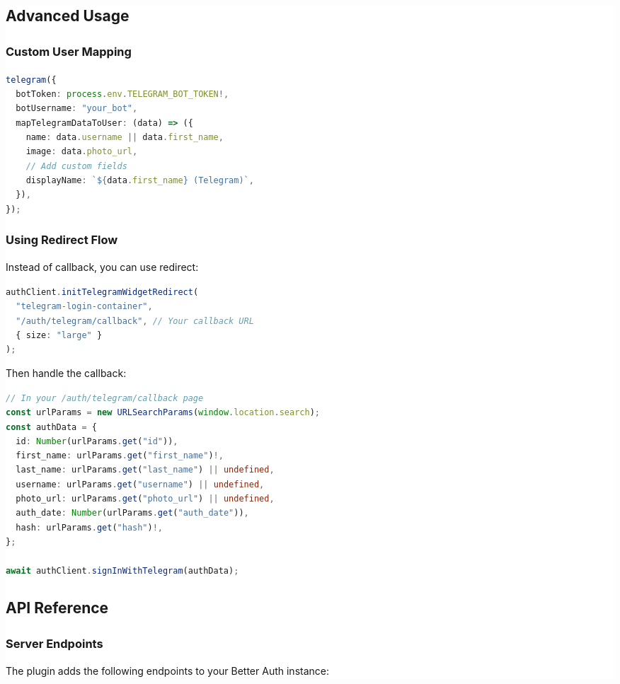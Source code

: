 ## Advanced Usage

### Custom User Mapping

```typescript
telegram({
  botToken: process.env.TELEGRAM_BOT_TOKEN!,
  botUsername: "your_bot",
  mapTelegramDataToUser: (data) => ({
    name: data.username || data.first_name,
    image: data.photo_url,
    // Add custom fields
    displayName: `${data.first_name} (Telegram)`,
  }),
});
```

### Using Redirect Flow

Instead of callback, you can use redirect:

```typescript
authClient.initTelegramWidgetRedirect(
  "telegram-login-container",
  "/auth/telegram/callback", // Your callback URL
  { size: "large" }
);
```

Then handle the callback:

```typescript
// In your /auth/telegram/callback page
const urlParams = new URLSearchParams(window.location.search);
const authData = {
  id: Number(urlParams.get("id")),
  first_name: urlParams.get("first_name")!,
  last_name: urlParams.get("last_name") || undefined,
  username: urlParams.get("username") || undefined,
  photo_url: urlParams.get("photo_url") || undefined,
  auth_date: Number(urlParams.get("auth_date")),
  hash: urlParams.get("hash")!,
};

await authClient.signInWithTelegram(authData);
```

## API Reference

### Server Endpoints

The plugin adds the following endpoints to your Better Auth instance:
